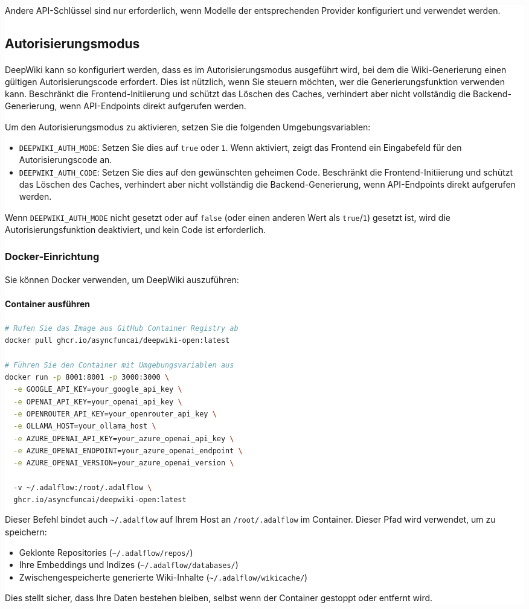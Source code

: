 Andere API-Schlüssel sind nur erforderlich, wenn Modelle der entsprechenden Provider konfiguriert und verwendet werden.

## Autorisierungsmodus

DeepWiki kann so konfiguriert werden, dass es im Autorisierungsmodus ausgeführt wird, bei dem die Wiki-Generierung einen gültigen Autorisierungscode erfordert. Dies ist nützlich, wenn Sie steuern möchten, wer die Generierungsfunktion verwenden kann.
Beschränkt die Frontend-Initiierung und schützt das Löschen des Caches, verhindert aber nicht vollständig die Backend-Generierung, wenn API-Endpoints direkt aufgerufen werden.

Um den Autorisierungsmodus zu aktivieren, setzen Sie die folgenden Umgebungsvariablen:

- `DEEPWIKI_AUTH_MODE`: Setzen Sie dies auf `true` oder `1`. Wenn aktiviert, zeigt das Frontend ein Eingabefeld für den Autorisierungscode an.
- `DEEPWIKI_AUTH_CODE`: Setzen Sie dies auf den gewünschten geheimen Code. Beschränkt die Frontend-Initiierung und schützt das Löschen des Caches, verhindert aber nicht vollständig die Backend-Generierung, wenn API-Endpoints direkt aufgerufen werden.

Wenn `DEEPWIKI_AUTH_MODE` nicht gesetzt oder auf `false` (oder einen anderen Wert als `true`/`1`) gesetzt ist, wird die Autorisierungsfunktion deaktiviert, und kein Code ist erforderlich.

### Docker-Einrichtung

Sie können Docker verwenden, um DeepWiki auszuführen:

#### Container ausführen

```bash
# Rufen Sie das Image aus GitHub Container Registry ab
docker pull ghcr.io/asyncfuncai/deepwiki-open:latest

# Führen Sie den Container mit Umgebungsvariablen aus
docker run -p 8001:8001 -p 3000:3000 \
  -e GOOGLE_API_KEY=your_google_api_key \
  -e OPENAI_API_KEY=your_openai_api_key \
  -e OPENROUTER_API_KEY=your_openrouter_api_key \
  -e OLLAMA_HOST=your_ollama_host \
  -e AZURE_OPENAI_API_KEY=your_azure_openai_api_key \
  -e AZURE_OPENAI_ENDPOINT=your_azure_openai_endpoint \
  -e AZURE_OPENAI_VERSION=your_azure_openai_version \

  -v ~/.adalflow:/root/.adalflow \
  ghcr.io/asyncfuncai/deepwiki-open:latest
```

Dieser Befehl bindet auch `~/.adalflow` auf Ihrem Host an `/root/.adalflow` im Container. Dieser Pfad wird verwendet, um zu speichern:
- Geklonte Repositories (`~/.adalflow/repos/`)
- Ihre Embeddings und Indizes (`~/.adalflow/databases/`)
- Zwischengespeicherte generierte Wiki-Inhalte (`~/.adalflow/wikicache/`)

Dies stellt sicher, dass Ihre Daten bestehen bleiben, selbst wenn der Container gestoppt oder entfernt wird.
